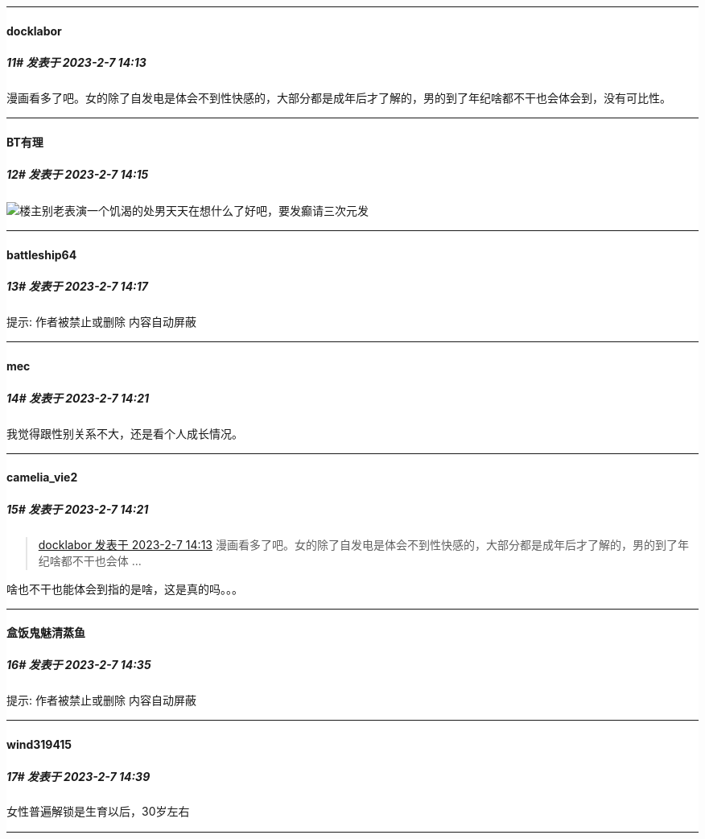 *****

####  docklabor  
##### 11#       发表于 2023-2-7 14:13

漫画看多了吧。女的除了自发电是体会不到性快感的，大部分都是成年后才了解的，男的到了年纪啥都不干也会体会到，没有可比性。

*****

####  BT有理  
##### 12#       发表于 2023-2-7 14:15

<img src="https://static.saraba1st.com/image/smiley/face2017/049.png" referrerpolicy="no-referrer">楼主别老表演一个饥渴的处男天天在想什么了好吧，要发癫请三次元发

*****

####  battleship64  
##### 13#       发表于 2023-2-7 14:17

提示: 作者被禁止或删除 内容自动屏蔽

*****

####  mec  
##### 14#       发表于 2023-2-7 14:21

我觉得跟性别关系不大，还是看个人成长情况。

*****

####  camelia_vie2  
##### 15#       发表于 2023-2-7 14:21

<blockquote><a href="httphttps://bbs.saraba1st.com/2b/forum.php?mod=redirect&amp;goto=findpost&amp;pid=59646156&amp;ptid=2118414" target="_blank">docklabor 发表于 2023-2-7 14:13</a>
漫画看多了吧。女的除了自发电是体会不到性快感的，大部分都是成年后才了解的，男的到了年纪啥都不干也会体 ...</blockquote>
啥也不干也能体会到指的是啥，这是真的吗。。。

*****

####  盒饭鬼魅清蒸鱼  
##### 16#       发表于 2023-2-7 14:35

提示: 作者被禁止或删除 内容自动屏蔽

*****

####  wind319415  
##### 17#       发表于 2023-2-7 14:39

女性普遍解锁是生育以后，30岁左右

*****
